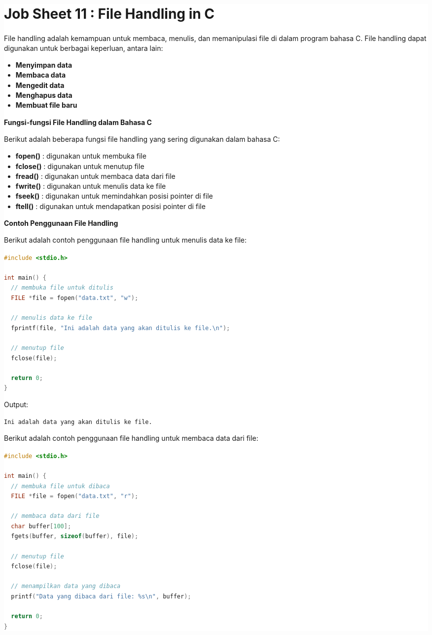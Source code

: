 <h1>Job Sheet 11 : File Handling in C</h1>

File handling adalah kemampuan untuk membaca, menulis, dan memanipulasi file di dalam program bahasa C. File handling dapat digunakan untuk berbagai keperluan, antara lain:

* **Menyimpan data**
* **Membaca data**
* **Mengedit data**
* **Menghapus data**
* **Membuat file baru**

**Fungsi-fungsi File Handling dalam Bahasa C**

Berikut adalah beberapa fungsi file handling yang sering digunakan dalam bahasa C:

* **fopen()** : digunakan untuk membuka file
* **fclose()** : digunakan untuk menutup file
* **fread()** : digunakan untuk membaca data dari file
* **fwrite()** : digunakan untuk menulis data ke file
* **fseek()** : digunakan untuk memindahkan posisi pointer di file
* **ftell()** : digunakan untuk mendapatkan posisi pointer di file

**Contoh Penggunaan File Handling**

Berikut adalah contoh penggunaan file handling untuk menulis data ke file:

```c
#include <stdio.h>

int main() {
  // membuka file untuk ditulis
  FILE *file = fopen("data.txt", "w");

  // menulis data ke file
  fprintf(file, "Ini adalah data yang akan ditulis ke file.\n");

  // menutup file
  fclose(file);

  return 0;
}
```

Output:

```
Ini adalah data yang akan ditulis ke file.
```

Berikut adalah contoh penggunaan file handling untuk membaca data dari file:

```c
#include <stdio.h>

int main() {
  // membuka file untuk dibaca
  FILE *file = fopen("data.txt", "r");

  // membaca data dari file
  char buffer[100];
  fgets(buffer, sizeof(buffer), file);

  // menutup file
  fclose(file);

  // menampilkan data yang dibaca
  printf("Data yang dibaca dari file: %s\n", buffer);

  return 0;
}
```